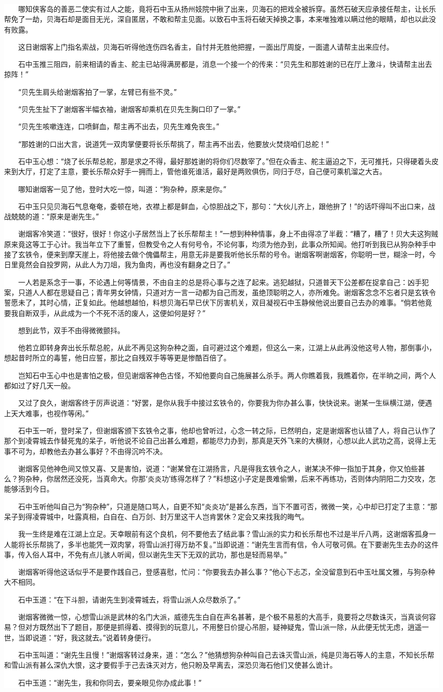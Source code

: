 　　哪知侠客岛的善恶二使实有过人之能，竟将石中玉从扬州妓院中揪了出来，贝海石的把戏全被拆穿。虽然石破天应承接任帮主，让长乐帮免了一劫，贝海石却是面目无光，深自匿居，不敢和帮主见面。以致石中玉将石破天掉换之事，本来唯独难以瞒过他的眼睛，却也以此没有败露。

　　这日谢烟客上门指名索战，贝海石听得他连伤四名香主，自忖并无胜他把握，一面出厅周旋，一面遣人请帮主出来应付。

　　石中玉推三阻四，前来相请的香主、舵主已站得满房都是，消息一个接一个的传来：“贝先生和那姓谢的已在厅上激斗，快请帮主出去掠阵！”

　　“贝先生肩头给谢烟客拍了一掌，左臂已有些不灵。”

　　“贝先生扯下了谢烟客半幅衣袖，谢烟客却乘机在贝先生胸口印了一掌。”

　　“贝先生咳嗽连连，口喷鲜血，帮主再不出去，贝先生难免丧生。”

　　“那姓谢的口出大言，说道凭一双肉掌便要将长乐帮挑了，帮主再不出去，他要放火焚烧咱们总舵！”

　　石中玉心想：“烧了长乐帮总舵，那是求之不得，最好那姓谢的将你们尽数宰了。”但在众香主、舵主逼迫之下，无可推托，只得硬着头皮来到大厅，打定了主意，要长乐帮众好手一拥而上，管他谁死谁活，最好是两败俱伤，同归于尽，自己便可乘机溜之大吉。

　　哪知谢烟客一见了他，登时大吃一惊，叫道：“狗杂种，原来是你。”

　　石中玉只见贝海石气息奄奄，委顿在地，衣襟上都是鲜血，心惊胆战之下，那句：“大伙儿齐上，跟他拚了！”的话吓得叫不出口来，战战兢兢的道：“原来是谢先生。”

　　谢烟客冷笑道：“很好，很好！你这小子居然当上了长乐帮帮主！”一想到种种情事，身上不由得凉了半截：“糟了，糟了！贝大夫这狗贼原来竟这等工于心计。我当年立下了重誓，但教受令之人有何号令，不论何事，均须为他办到，此事众所知闻。他打听到我已从狗杂种手中接了玄铁令，便来到摩天崖上，将他接去做个傀儡帮主，用意无非是要我听他长乐帮的号令。谢烟客啊谢烟客，你聪明一世，糊涂一时，今日里竟然会自投罗网，从此人为刀俎，我为鱼肉，再也没有翻身之日了。”

　　一人若是系念于一事，不论遇上何等情景，不由自主的总是将心事与之连了起来。逃犯越狱，只道普天下公差都在捉拿自己：凶手犯案，只道人人都在思疑自己；青年男女钟情，只道对方一言一动都为自己而发，虽绝顶聪明之人，亦所难免。谢烟客念念不忘者只是玄铁令誓愿未了，其时心情，正复如此。他越想越怕，料想贝海石早已伏下厉害机关，双目凝视石中玉静候他说出要自己去办的难事。“倘若他竟要我自断双手，从此成为一个不死不活的废人，这便如何是好？”

　　想到此节，双手不由得微微颤抖。

　　他若立即转身奔出长乐帮总舵，从此不再见这狗杂种之面，自可避过这个难题，但这么一来，江湖上从此再没他这号人物，那倒事小，想起昔时所立的毒誓，他日应誓，那比之自残双手等等更是惨酷百倍了。

　　岂知石中玉心中也是害怕之极，但见谢烟客神色古怪，不知他要向自己施展甚么杀手。两人你瞧着我，我瞧着你，在半晌之间，两个人都如过了好几天一般。

　　又过了良久，谢烟客终于厉声说道：“好罢，是你从我手中接过玄铁令的，你要我为你办甚么事，快快说来。谢某一生纵横江湖，便遇上天大难事，也视作等闲。”

　　石中玉一听，登时呆了，但谢烟客颁下玄铁令之事，他却也曾听过，心念一转之际，已然明白，定是谢烟客也认错了人，将自己认作了那个到凌霄城去作替死鬼的呆子，听他说不论自己出甚么难题，都能尽力办到，那真是天外飞来的大横财，心想以此人武功之高，说得上无事不可为，却教他去办甚么事好？不由得沉吟不决。

　　谢烟客见他神色间又惊又喜、又是害怕，说道：“谢某曾在江湖扬言，凡是得我玄铁令之人，谢某决不伸一指加于其身，你又怕些甚么？狗杂种，你居然还没死，当真命大。你那‘炎炎功’练得怎样了？”料想这小子定是畏难偷懒，后来不再练功，否则体内阴阳二力交攻，怎能够活到今日。

　　石中玉听他叫自己为“狗杂种”，只道是随口骂人，自更不知“炎炎功”是甚么东西，当下不置可否，微微一笑，心中却已打定了主意：“那呆子到得凌霄城中，吐露真相，白自在、白万剑、封万里这干人岂肯罢休？定会又来找我的晦气。

　　我一生终是难在江湖上立足。天幸眼前有这个良机，何不要他去了结此事？雪山派的实力和长乐帮也不过是半斤八两，这谢烟客孤身一人能将长乐帮挑了，多半也能凭一双肉掌，将雪山派打得万劫不复。”当即说道：“谢先生言而有信，令人可敬可佩。在下要谢先生去办的这件事，传入俗人耳中，不免有点儿骇人听闻，但以谢先生天下无双的武功，那也是轻而易举。”

　　谢烟客听得他这话似乎不是要作践自己，登感喜慰，忙问：“你要我去办甚么事？”他心下忐忑，全没留意到石中玉吐属文雅，与狗杂种大不相同。

　　石中玉道：“在下斗胆，请谢先生到凌霄城去，将雪山派人众尽数杀了。”

　　谢烟客微微一惊，心想雪山派是武林的名门大派，威德先生白自在声名甚著，是个极不易惹的大高手，竟要将之尽数诛灭，当真谈何容易？但对方既然出下了题目，那便是抓得着、摸得到的玩意儿，不用整日价提心吊胆，疑神疑鬼，雪山派一除，从此便无忧无虑，逍遥一世，当即说道：“好，我这就去。”说着转身便行。

　　石中玉叫道：“谢先生且慢！”谢烟客转过身来，道：“怎么？”他猜想狗杂种叫自己去诛灭雪山派，纯是贝海石等人的主意，不知长乐帮和雪山派有甚么深仇大恨，这才要假手于己去诛灭对方，他只盼及早离去，深恐贝海石他们又使甚么诡计。

　　石中玉道：“谢先生，我和你同去，要亲眼见你办成此事！”
